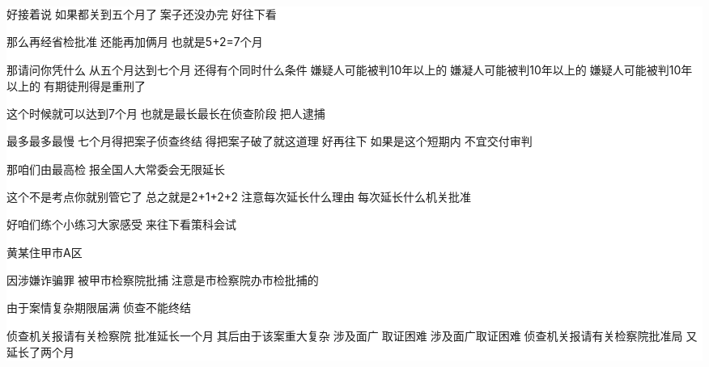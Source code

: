 好接着说
如果都关到五个月了
案子还没办完
好往下看

那么再经省检批准
还能再加俩月
也就是5+2=7个月

那请问你凭什么
从五个月达到七个月
还得有个同时什么条件
嫌疑人可能被判10年以上的
嫌凝人可能被判10年以上的
嫌疑人可能被判10年以上的
有期徒刑得是重刑了

这个时候就可以达到7个月
也就是最长最长在侦查阶段
把人逮捕

最多最多最慢
七个月得把案子侦查终结
得把案子破了就这道理
好再往下
如果是这个短期内
不宜交付审判

那咱们由最高检
报全国人大常委会无限延长

这个不是考点你就别管它了
总之就是2+1+2+2
注意每次延长什么理由
每次延长什么机关批准

好咱们练个小练习大家感受
来往下看策科会试

黄某住甲市A区

因涉嫌诈骗罪
被甲市检察院批捕
注意是市检察院办市检批捕的

由于案情复杂期限届满
侦查不能终结

侦查机关报请有关检察院
批准延长一个月
其后由于该案重大复杂
涉及面广 取证困难
涉及面广取证困难
侦查机关报请有关检察院批准局
又延长了两个月
